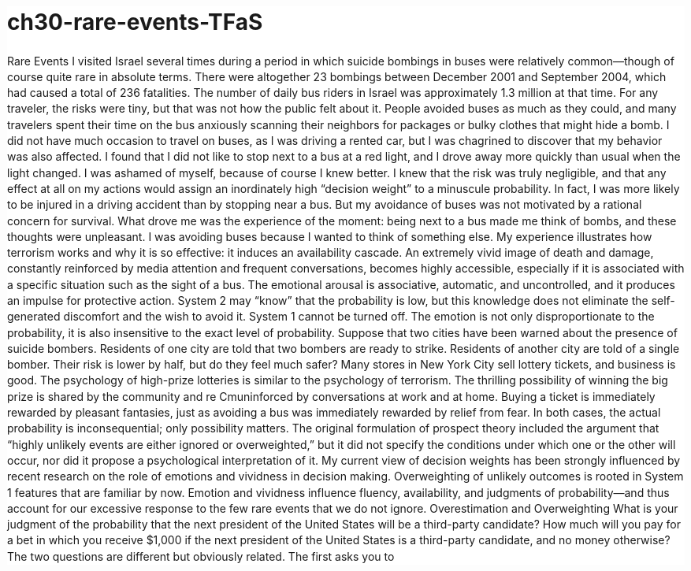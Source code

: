 # ch30-rare-events-TFaS

Rare Events
I visited Israel several times during a period in which suicide bombings in
buses were relatively common—though of course quite rare in absolute
terms. There were altogether 23 bombings between December 2001 and
September 2004, which had caused a total of 236 fatalities. The number of
daily bus riders in Israel was approximately 1.3 million at that time. For any
traveler, the risks were tiny, but that was not how the public felt about it.
People avoided buses as much as they could, and many travelers spent
their time on the bus anxiously scanning their neighbors for packages or
bulky clothes that might hide a bomb.
I did not have much occasion to travel on buses, as I was driving a
rented car, but I was chagrined to discover that my behavior was also
affected. I found that I did not like to stop next to a bus at a red light, and I
drove away more quickly than usual when the light changed. I was
ashamed of myself, because of course I knew better. I knew that the risk
was truly negligible, and that any effect at all on my actions would assign an
inordinately high “decision weight” to a minuscule probability. In fact, I was
more likely to be injured in a driving accident than by stopping near a bus.
But my avoidance of buses was not motivated by a rational concern for
survival. What drove me was the experience of the moment: being next to a
bus made me think of bombs, and these thoughts were unpleasant. I was
avoiding buses because I wanted to think of something else.
My experience illustrates how terrorism works and why it is so effective:
it induces an availability cascade. An extremely vivid image of death and
damage, constantly reinforced by media attention and frequent
conversations, becomes highly accessible, especially if it is associated
with a specific situation such as the sight of a bus. The emotional arousal
is associative, automatic, and uncontrolled, and it produces an impulse for
protective action. System 2 may “know” that the probability is low, but this
knowledge does not eliminate the self-generated discomfort and the wish
to avoid it. System 1 cannot be turned off. The emotion is not only
disproportionate to the probability, it is also insensitive to the exact level of
probability. Suppose that two cities have been warned about the presence
of suicide bombers. Residents of one city are told that two bombers are
ready to strike. Residents of another city are told of a single bomber. Their
risk is lower by half, but do they feel much safer?
Many stores in New York City sell lottery tickets, and business is good. The
psychology of high-prize lotteries is similar to the psychology of terrorism.
The thrilling possibility of winning the big prize is shared by the community
and re Cmuninforced by conversations at work and at home. Buying a
ticket is immediately rewarded by pleasant fantasies, just as avoiding a
bus was immediately rewarded by relief from fear. In both cases, the actual
probability is inconsequential; only possibility matters. The original
formulation of prospect theory included the argument that “highly unlikely
events are either ignored or overweighted,” but it did not specify the
conditions under which one or the other will occur, nor did it propose a
psychological interpretation of it. My current view of decision weights has
been strongly influenced by recent research on the role of emotions and
vividness in decision making. Overweighting of unlikely outcomes is rooted
in System 1 features that are familiar by now. Emotion and vividness
influence fluency, availability, and judgments of probability—and thus
account for our excessive response to the few rare events that we do not
ignore.
Overestimation and Overweighting
What is your judgment of the probability that the next president of
the United States will be a third-party candidate?
How much will you pay for a bet in which you receive $1,000 if the
next president of the United States is a third-party candidate, and
no money otherwise?
The two questions are different but obviously related. The first asks you to